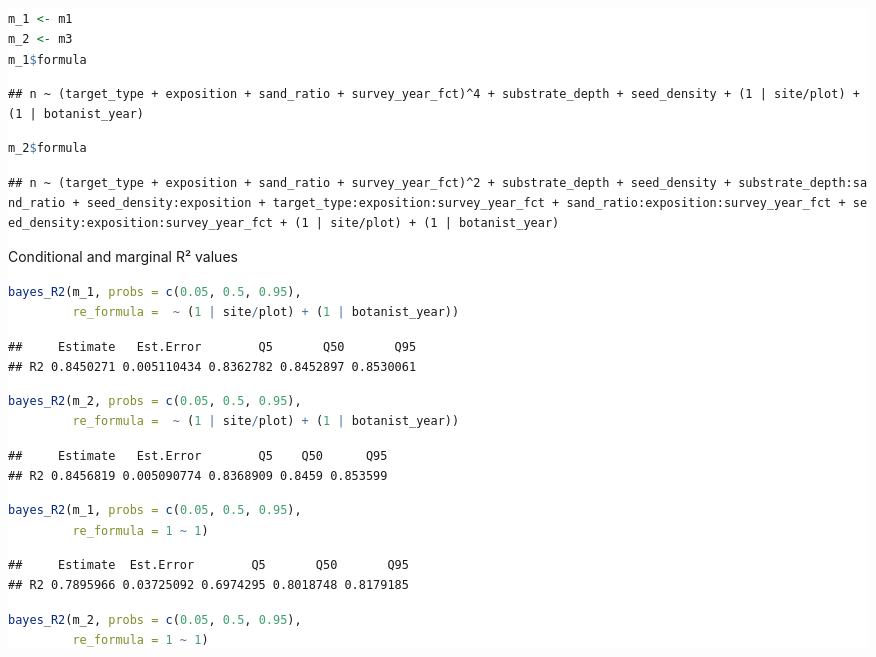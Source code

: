 ``` r
m_1 <- m1
m_2 <- m3
m_1$formula
```

    ## n ~ (target_type + exposition + sand_ratio + survey_year_fct)^4 + substrate_depth + seed_density + (1 | site/plot) + (1 | botanist_year)

``` r
m_2$formula
```

    ## n ~ (target_type + exposition + sand_ratio + survey_year_fct)^2 + substrate_depth + seed_density + substrate_depth:sand_ratio + seed_density:exposition + target_type:exposition:survey_year_fct + sand_ratio:exposition:survey_year_fct + seed_density:exposition:survey_year_fct + (1 | site/plot) + (1 | botanist_year)

Conditional and marginal R² values

``` r
bayes_R2(m_1, probs = c(0.05, 0.5, 0.95),
         re_formula =  ~ (1 | site/plot) + (1 | botanist_year)) 
```

    ##     Estimate   Est.Error        Q5       Q50       Q95
    ## R2 0.8450271 0.005110434 0.8362782 0.8452897 0.8530061

``` r
bayes_R2(m_2, probs = c(0.05, 0.5, 0.95),
         re_formula =  ~ (1 | site/plot) + (1 | botanist_year)) 
```

    ##     Estimate   Est.Error        Q5    Q50      Q95
    ## R2 0.8456819 0.005090774 0.8368909 0.8459 0.853599

``` r
bayes_R2(m_1, probs = c(0.05, 0.5, 0.95),
         re_formula = 1 ~ 1)
```

    ##     Estimate  Est.Error        Q5       Q50       Q95
    ## R2 0.7895966 0.03725092 0.6974295 0.8018748 0.8179185

``` r
bayes_R2(m_2, probs = c(0.05, 0.5, 0.95),
         re_formula = 1 ~ 1)
```
